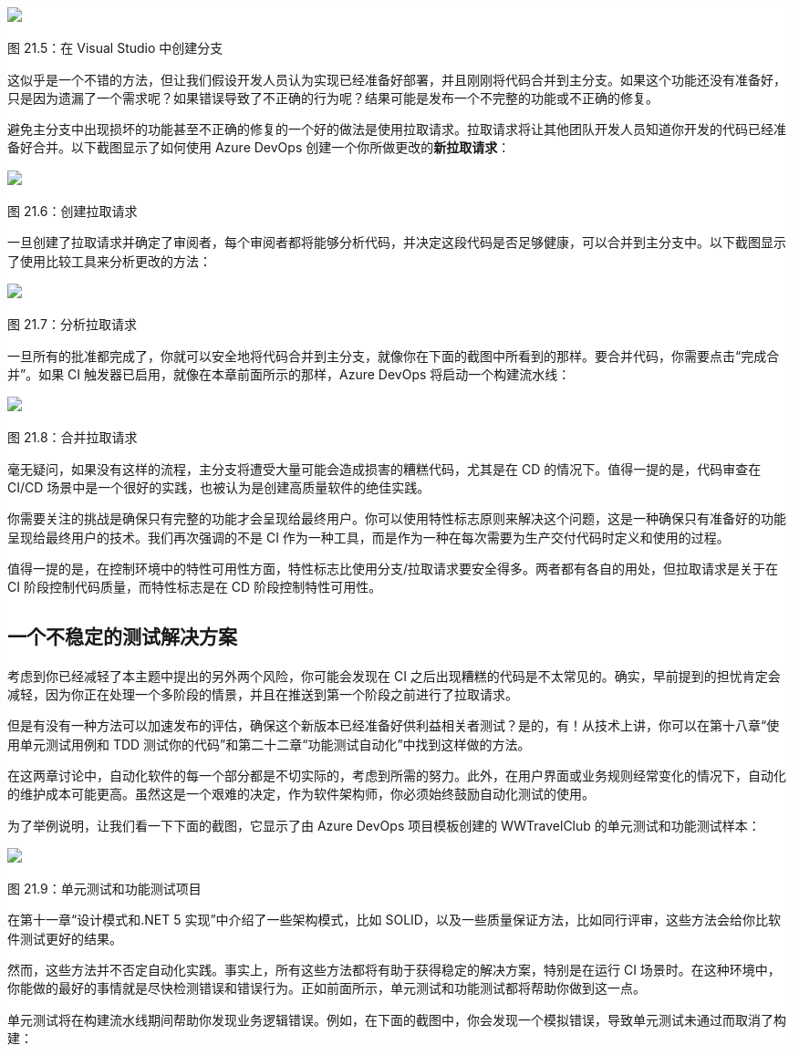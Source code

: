 ![](https://github.com/OpenDocCN/freelearn-csharp-zh/raw/master/docs/sw-arch-cs9-dn5/img/B16756_21_05.png)

图 21.5：在 Visual Studio 中创建分支

这似乎是一个不错的方法，但让我们假设开发人员认为实现已经准备好部署，并且刚刚将代码合并到主分支。如果这个功能还没有准备好，只是因为遗漏了一个需求呢？如果错误导致了不正确的行为呢？结果可能是发布一个不完整的功能或不正确的修复。

避免主分支中出现损坏的功能甚至不正确的修复的一个好的做法是使用拉取请求。拉取请求将让其他团队开发人员知道你开发的代码已经准备好合并。以下截图显示了如何使用 Azure DevOps 创建一个你所做更改的**新拉取请求**：

![](https://github.com/OpenDocCN/freelearn-csharp-zh/raw/master/docs/sw-arch-cs9-dn5/img/B16756_21_06.png)

图 21.6：创建拉取请求

一旦创建了拉取请求并确定了审阅者，每个审阅者都将能够分析代码，并决定这段代码是否足够健康，可以合并到主分支中。以下截图显示了使用比较工具来分析更改的方法：

![](https://github.com/OpenDocCN/freelearn-csharp-zh/raw/master/docs/sw-arch-cs9-dn5/img/B16756_21_07.png)

图 21.7：分析拉取请求

一旦所有的批准都完成了，你就可以安全地将代码合并到主分支，就像你在下面的截图中所看到的那样。要合并代码，你需要点击“完成合并”。如果 CI 触发器已启用，就像在本章前面所示的那样，Azure DevOps 将启动一个构建流水线：

![](https://github.com/OpenDocCN/freelearn-csharp-zh/raw/master/docs/sw-arch-cs9-dn5/img/B16756_21_08.png)

图 21.8：合并拉取请求

毫无疑问，如果没有这样的流程，主分支将遭受大量可能会造成损害的糟糕代码，尤其是在 CD 的情况下。值得一提的是，代码审查在 CI/CD 场景中是一个很好的实践，也被认为是创建高质量软件的绝佳实践。

你需要关注的挑战是确保只有完整的功能才会呈现给最终用户。你可以使用特性标志原则来解决这个问题，这是一种确保只有准备好的功能呈现给最终用户的技术。我们再次强调的不是 CI 作为一种工具，而是作为一种在每次需要为生产交付代码时定义和使用的过程。

值得一提的是，在控制环境中的特性可用性方面，特性标志比使用分支/拉取请求要安全得多。两者都有各自的用处，但拉取请求是关于在 CI 阶段控制代码质量，而特性标志是在 CD 阶段控制特性可用性。

## 一个不稳定的测试解决方案

考虑到你已经减轻了本主题中提出的另外两个风险，你可能会发现在 CI 之后出现糟糕的代码是不太常见的。确实，早前提到的担忧肯定会减轻，因为你正在处理一个多阶段的情景，并且在推送到第一个阶段之前进行了拉取请求。

但是有没有一种方法可以加速发布的评估，确保这个新版本已经准备好供利益相关者测试？是的，有！从技术上讲，你可以在第十八章“使用单元测试用例和 TDD 测试你的代码”和第二十二章“功能测试自动化”中找到这样做的方法。

在这两章讨论中，自动化软件的每一个部分都是不切实际的，考虑到所需的努力。此外，在用户界面或业务规则经常变化的情况下，自动化的维护成本可能更高。虽然这是一个艰难的决定，作为软件架构师，你必须始终鼓励自动化测试的使用。

为了举例说明，让我们看一下下面的截图，它显示了由 Azure DevOps 项目模板创建的 WWTravelClub 的单元测试和功能测试样本：

![](https://github.com/OpenDocCN/freelearn-csharp-zh/raw/master/docs/sw-arch-cs9-dn5/img/B16756_21_09.png)

图 21.9：单元测试和功能测试项目

在第十一章“设计模式和.NET 5 实现”中介绍了一些架构模式，比如 SOLID，以及一些质量保证方法，比如同行评审，这些方法会给你比软件测试更好的结果。

然而，这些方法并不否定自动化实践。事实上，所有这些方法都将有助于获得稳定的解决方案，特别是在运行 CI 场景时。在这种环境中，你能做的最好的事情就是尽快检测错误和错误行为。正如前面所示，单元测试和功能测试都将帮助你做到这一点。

单元测试将在构建流水线期间帮助你发现业务逻辑错误。例如，在下面的截图中，你会发现一个模拟错误，导致单元测试未通过而取消了构建：
